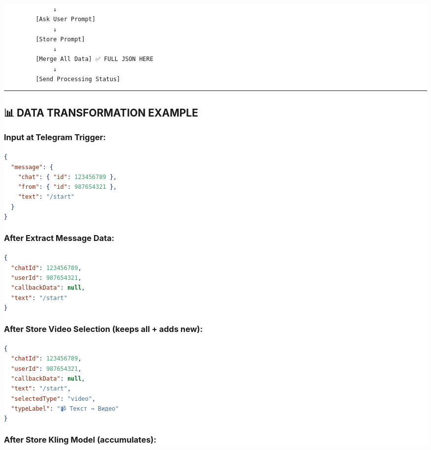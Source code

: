 ```
              ↓
         [Ask User Prompt]
              ↓
         [Store Prompt]
              ↓
         [Merge All Data] ✅ FULL JSON HERE
              ↓
         [Send Processing Status]
```

---

## 📊 DATA TRANSFORMATION EXAMPLE

### Input at Telegram Trigger:

```json
{
  "message": {
    "chat": { "id": 123456789 },
    "from": { "id": 987654321 },
    "text": "/start"
  }
}
```

### After Extract Message Data:

```json
{
  "chatId": 123456789,
  "userId": 987654321,
  "callbackData": null,
  "text": "/start"
}
```

### After Store Video Selection (keeps all + adds new):

```json
{
  "chatId": 123456789,
  "userId": 987654321,
  "callbackData": null,
  "text": "/start",
  "selectedType": "video",
  "typeLabel": "📹 Текст → Видео"
}
```

### After Store Kling Model (accumulates):
